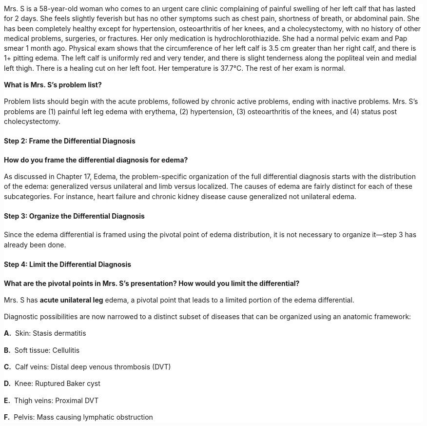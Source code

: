 Mrs. S is a 58-year-old woman who comes to an urgent care clinic complaining of painful swelling of her left calf that has lasted for 2 days. She feels slightly feverish but has no other symptoms such as chest pain, shortness of breath, or abdominal pain. She has been completely healthy except for hypertension, osteoarthritis of her knees, and a cholecystectomy, with no history of other medical problems, surgeries, or fractures. Her only medication is hydrochlorothiazide. She had a normal pelvic exam and Pap smear 1 month ago. Physical exam shows that the circumference of her left calf is 3.5 cm greater than her right calf, and there is 1\+ pitting edema. The left calf is uniformly red and very tender, and there is slight tenderness along the popliteal vein and medial left thigh. There is a healing cut on her left foot. Her temperature is 37.7°C. The rest of her exam is normal.



**What is Mrs. S’s problem list?**


Problem lists should begin with the acute problems, followed by chronic active problems, ending with inactive problems. Mrs. S’s problems are (1) painful left leg edema with erythema, (2) hypertension, (3) osteoarthritis of the knees, and (4) status post cholecystectomy.

#### Step 2: Frame the Differential Diagnosis




**How do you frame the differential diagnosis for edema?**


As discussed in Chapter 17, Edema, the problem-specific organization of the full differential diagnosis starts with the distribution of the edema: generalized versus unilateral and limb versus localized. The causes of edema are fairly distinct for each of these subcategories. For instance, heart failure and chronic kidney disease cause generalized not unilateral edema.

#### Step 3: Organize the Differential Diagnosis

Since the edema differential is framed using the pivotal point of edema distribution, it is not necessary to organize it—step 3 has already been done.

#### Step 4: Limit the Differential Diagnosis




**What are the pivotal points in Mrs. S’s presentation? How would you limit the differential?**


Mrs. S has **acute unilateral leg** edema, a pivotal point that leads to a limited portion of the edema differential.

Diagnostic possibilities are now narrowed to a distinct subset of diseases that can be organized using an anatomic framework:

**A.**  Skin: Stasis dermatitis

**B.**  Soft tissue: Cellulitis

**C.**  Calf veins: Distal deep venous thrombosis (DVT)

**D.**  Knee: Ruptured Baker cyst

**E.**  Thigh veins: Proximal DVT

**F.**  Pelvis: Mass causing lymphatic obstruction
